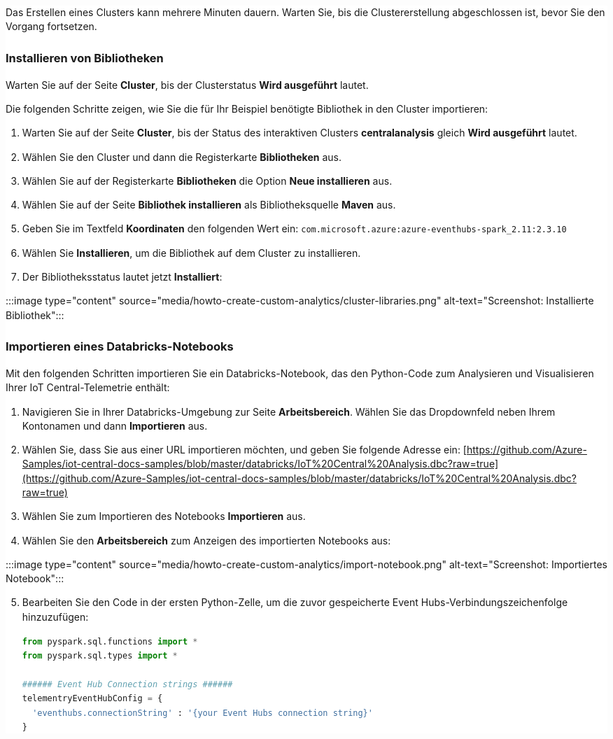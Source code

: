 Das Erstellen eines Clusters kann mehrere Minuten dauern. Warten Sie, bis die Clustererstellung abgeschlossen ist, bevor Sie den Vorgang fortsetzen.

### <a name="install-libraries"></a>Installieren von Bibliotheken

Warten Sie auf der Seite **Cluster**, bis der Clusterstatus **Wird ausgeführt** lautet.

Die folgenden Schritte zeigen, wie Sie die für Ihr Beispiel benötigte Bibliothek in den Cluster importieren:

1. Warten Sie auf der Seite **Cluster**, bis der Status des interaktiven Clusters **centralanalysis** gleich **Wird ausgeführt** lautet.

1. Wählen Sie den Cluster und dann die Registerkarte **Bibliotheken** aus.

1. Wählen Sie auf der Registerkarte **Bibliotheken** die Option **Neue installieren** aus.

1. Wählen Sie auf der Seite **Bibliothek installieren** als Bibliotheksquelle **Maven** aus.

1. Geben Sie im Textfeld **Koordinaten** den folgenden Wert ein: `com.microsoft.azure:azure-eventhubs-spark_2.11:2.3.10`

1. Wählen Sie **Installieren**, um die Bibliothek auf dem Cluster zu installieren.

1. Der Bibliotheksstatus lautet jetzt **Installiert**:

:::image type="content" source="media/howto-create-custom-analytics/cluster-libraries.png" alt-text="Screenshot: Installierte Bibliothek":::

### <a name="import-a-databricks-notebook"></a>Importieren eines Databricks-Notebooks

Mit den folgenden Schritten importieren Sie ein Databricks-Notebook, das den Python-Code zum Analysieren und Visualisieren Ihrer IoT Central-Telemetrie enthält:

1. Navigieren Sie in Ihrer Databricks-Umgebung zur Seite **Arbeitsbereich**. Wählen Sie das Dropdownfeld neben Ihrem Kontonamen und dann **Importieren** aus.

1. Wählen Sie, dass Sie aus einer URL importieren möchten, und geben Sie folgende Adresse ein: [https://github.com/Azure-Samples/iot-central-docs-samples/blob/master/databricks/IoT%20Central%20Analysis.dbc?raw=true](https://github.com/Azure-Samples/iot-central-docs-samples/blob/master/databricks/IoT%20Central%20Analysis.dbc?raw=true)

1. Wählen Sie zum Importieren des Notebooks **Importieren** aus.

1. Wählen Sie den **Arbeitsbereich** zum Anzeigen des importierten Notebooks aus:

:::image type="content" source="media/howto-create-custom-analytics/import-notebook.png" alt-text="Screenshot: Importiertes Notebook":::

5. Bearbeiten Sie den Code in der ersten Python-Zelle, um die zuvor gespeicherte Event Hubs-Verbindungszeichenfolge hinzuzufügen:

    ```python
    from pyspark.sql.functions import *
    from pyspark.sql.types import *

    ###### Event Hub Connection strings ######
    telementryEventHubConfig = {
      'eventhubs.connectionString' : '{your Event Hubs connection string}'
    }
    ```
